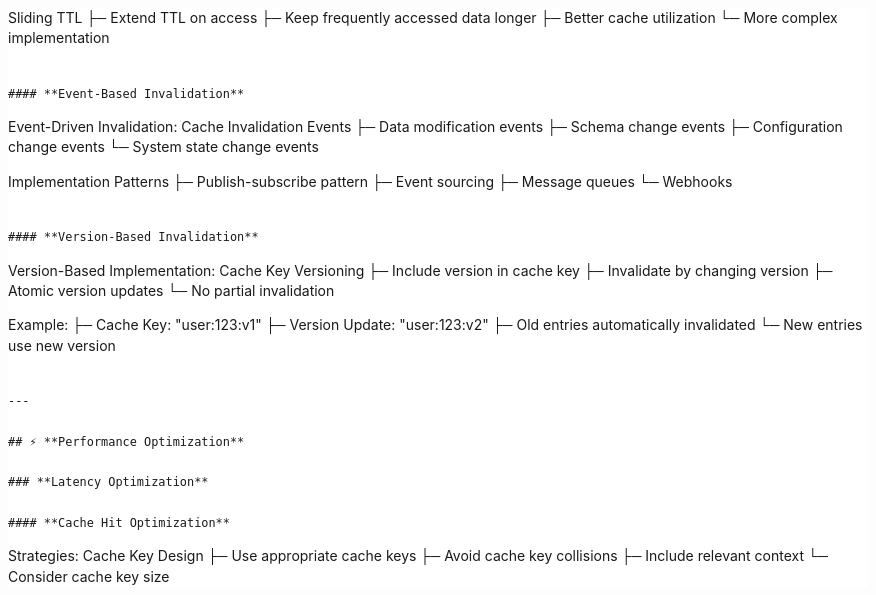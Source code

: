 Sliding TTL
├─ Extend TTL on access
├─ Keep frequently accessed data longer
├─ Better cache utilization
└─ More complex implementation
```

#### **Event-Based Invalidation**
```
Event-Driven Invalidation:
Cache Invalidation Events
├─ Data modification events
├─ Schema change events
├─ Configuration change events
└─ System state change events

Implementation Patterns
├─ Publish-subscribe pattern
├─ Event sourcing
├─ Message queues
└─ Webhooks
```

#### **Version-Based Invalidation**
```
Version-Based Implementation:
Cache Key Versioning
├─ Include version in cache key
├─ Invalidate by changing version
├─ Atomic version updates
└─ No partial invalidation

Example:
├─ Cache Key: "user:123:v1"
├─ Version Update: "user:123:v2"
├─ Old entries automatically invalidated
└─ New entries use new version
```

---

## ⚡ **Performance Optimization**

### **Latency Optimization**

#### **Cache Hit Optimization**
```
Strategies:
Cache Key Design
├─ Use appropriate cache keys
├─ Avoid cache key collisions
├─ Include relevant context
└─ Consider cache key size
